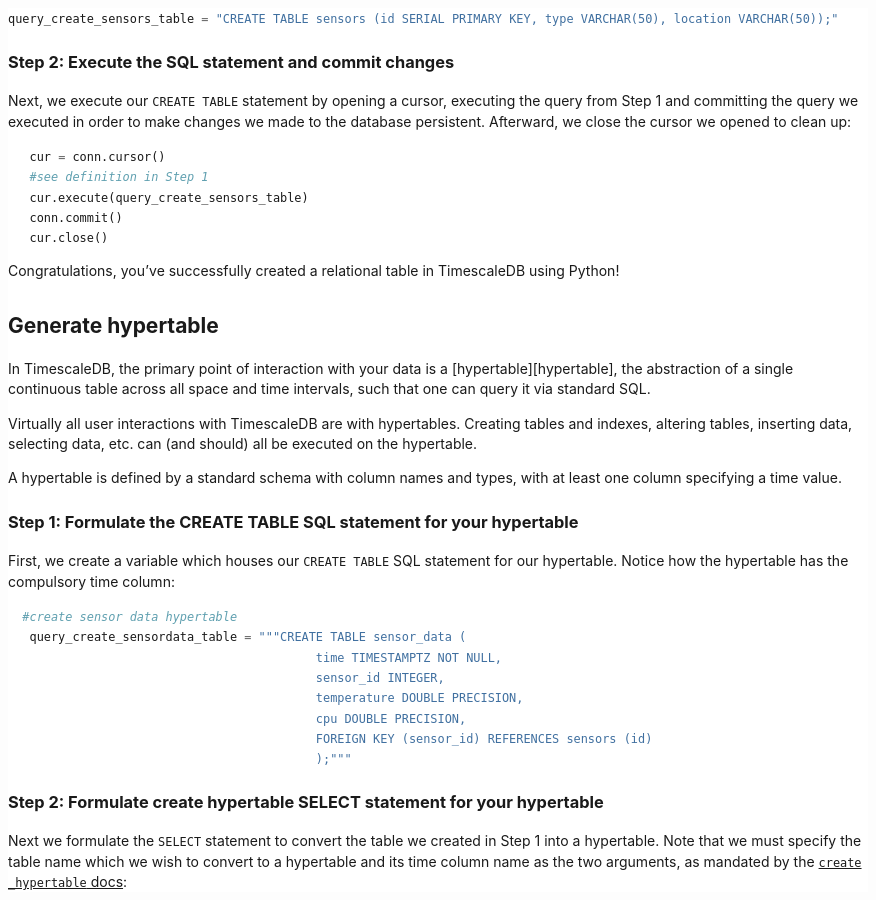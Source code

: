 ```python
query_create_sensors_table = "CREATE TABLE sensors (id SERIAL PRIMARY KEY, type VARCHAR(50), location VARCHAR(50));"
```

### Step 2: Execute the SQL statement and commit changes
Next, we execute our `CREATE TABLE` statement by opening a cursor, executing the
query from Step 1 and committing the query we executed in order to make changes we
made to the database persistent. Afterward, we close the cursor we opened to clean
up:

```python
   cur = conn.cursor()
   #see definition in Step 1
   cur.execute(query_create_sensors_table)
   conn.commit()
   cur.close()
```

Congratulations, you’ve successfully created a relational table in TimescaleDB using Python!

## Generate hypertable [](create_hypertable)

In TimescaleDB, the primary point of interaction with your data is a [hypertable][hypertable],
the abstraction of a single continuous table across all space and time
intervals, such that one can query it via standard SQL.

Virtually all user interactions with TimescaleDB are with hypertables. Creating tables
and indexes, altering tables, inserting data, selecting data, etc. can (and should)
all be executed on the hypertable.

A hypertable is defined by a standard schema with column names and types, with at
least one column specifying a time value.


### Step 1: Formulate the CREATE TABLE SQL statement for your hypertable

First, we create a variable which houses our `CREATE TABLE` SQL statement for our
hypertable. Notice how the hypertable has the compulsory time column:

```python
  #create sensor data hypertable
   query_create_sensordata_table = """CREATE TABLE sensor_data (
                                           time TIMESTAMPTZ NOT NULL,
                                           sensor_id INTEGER,
                                           temperature DOUBLE PRECISION,
                                           cpu DOUBLE PRECISION,
                                           FOREIGN KEY (sensor_id) REFERENCES sensors (id)
                                           );"""
```

### Step 2: Formulate create hypertable SELECT statement for your hypertable
Next we formulate the `SELECT` statement to convert the table we created in Step 1
into a hypertable. Note that we must specify the table name which we wish to convert
to a hypertable and its time column name as the two arguments, as mandated by the
[`create_hypertable` docs][create-hypertable-docs]:


[install-timescale]: /how-to-guides/install-timescaledb/
[setup-psql]: /getting-started/access-timescaledb/install-psql/
[install]: /how-to-guides/install-timescaledb/
[virtual-env]: https://opensource.com/article/19/6/virtual-environments-python-macos
[psycopg2-docs]: https://pypi.org/project/psycopg2/
[psycopg2-connect]: https://www.psycopg.org/docs/module.html?highlight=connect#psycopg2.connect
[pg-libpq-string]: https://www.postgresql.org/docs/current/libpq-connect.html#LIBPQ-CONNSTRING
[hello-timescale-tutorial]: https://docs.timescale.com/latest/tutorials/tutorial-hello-timescale
[create-hypertable-docs]: /api/{currentVersion/hypertables-and-chunks/create_hypertable
[psycopg2-docs-basics]: https://www.psycopg.org/docs/usage.html
[pg-copy-docs]: https://pgcopy.readthedocs.io/en/latest/
[time-series-forecasting]: /tutorials/time-series-forecast/
[continuous-aggregates]: /tutorials/continuous-aggs-tutorial
[other-samples]: /tutorials/sample-datasets/
[migrate]: /how-to-guides/migrate-data/